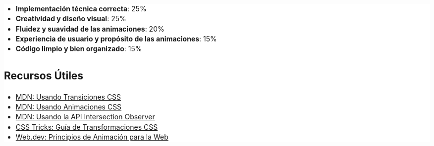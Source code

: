 - **Implementación técnica correcta**: 25%
- **Creatividad y diseño visual**: 25%
- **Fluidez y suavidad de las animaciones**: 20%
- **Experiencia de usuario y propósito de las animaciones**: 15%
- **Código limpio y bien organizado**: 15%

## Recursos Útiles

- [MDN: Usando Transiciones CSS](https://developer.mozilla.org/es/docs/Web/CSS/CSS_Transitions/Using_CSS_transitions)
- [MDN: Usando Animaciones CSS](https://developer.mozilla.org/es/docs/Web/CSS/CSS_Animations/Using_CSS_animations)
- [MDN: Usando la API Intersection Observer](https://developer.mozilla.org/es/docs/Web/API/Intersection_Observer_API)
- [CSS Tricks: Guía de Transformaciones CSS](https://css-tricks.com/almanac/properties/t/transform/)
- [Web.dev: Principios de Animación para la Web](https://web.dev/articles/animations-guide) 
